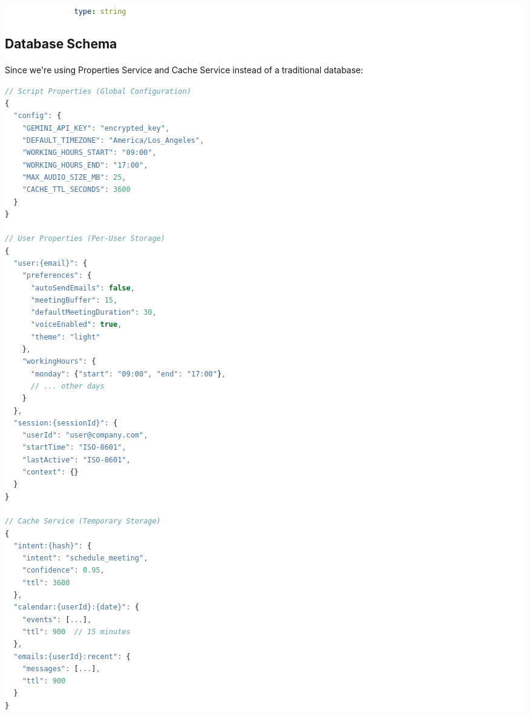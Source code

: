 ```yaml
                type: string
```

## Database Schema

Since we're using Properties Service and Cache Service instead of a traditional database:

```javascript
// Script Properties (Global Configuration)
{
  "config": {
    "GEMINI_API_KEY": "encrypted_key",
    "DEFAULT_TIMEZONE": "America/Los_Angeles",
    "WORKING_HOURS_START": "09:00",
    "WORKING_HOURS_END": "17:00",
    "MAX_AUDIO_SIZE_MB": 25,
    "CACHE_TTL_SECONDS": 3600
  }
}

// User Properties (Per-User Storage)
{
  "user:{email}": {
    "preferences": {
      "autoSendEmails": false,
      "meetingBuffer": 15,
      "defaultMeetingDuration": 30,
      "voiceEnabled": true,
      "theme": "light"
    },
    "workingHours": {
      "monday": {"start": "09:00", "end": "17:00"},
      // ... other days
    }
  },
  "session:{sessionId}": {
    "userId": "user@company.com",
    "startTime": "ISO-8601",
    "lastActive": "ISO-8601",
    "context": {}
  }
}

// Cache Service (Temporary Storage)
{
  "intent:{hash}": {
    "intent": "schedule_meeting",
    "confidence": 0.95,
    "ttl": 3600
  },
  "calendar:{userId}:{date}": {
    "events": [...],
    "ttl": 900  // 15 minutes
  },
  "emails:{userId}:recent": {
    "messages": [...],
    "ttl": 900
  }
}
```
